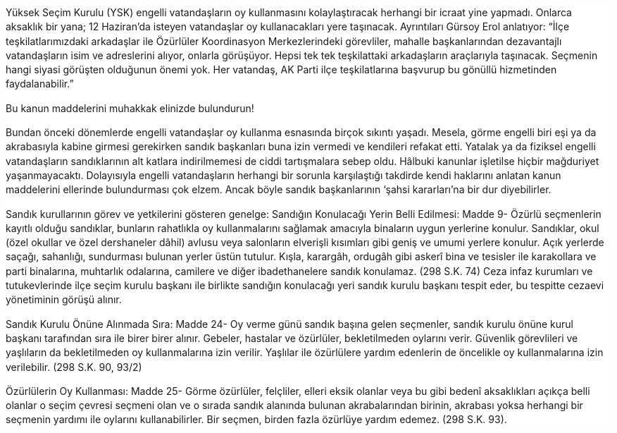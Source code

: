    Yüksek Seçim Kurulu (YSK) engelli vatandaşların oy kullanmasını kolaylaştıracak herhangi bir icraat yine yapmadı. Onlarca aksaklık bir yana; 12 Haziran’da isteyen vatandaşlar oy kullanacakları yere taşınacak. Ayrıntıları Gürsoy Erol anlatıyor: “İlçe teşkilatlarımızdaki arkadaşlar ile Özürlüler Koordinasyon Merkezlerindeki görevliler, mahalle başkanlarından dezavantajlı vatandaşların isim ve adreslerini alıyor, onlarla görüşüyor. Hepsi tek tek teşkilattaki arkadaşların araçlarıyla taşınacak. Seçmenin hangi siyasi görüşten olduğunun önemi yok. Her vatandaş, AK Parti ilçe teşkilatlarına başvurup bu gönüllü hizmetinden faydalanabilir.”
   <span>
   </span>
  </p>
  <p class="MsoNormal">
   Bu kanun maddelerini muhakkak elinizde bulundurun!
  </p>
  <p class="MsoNormal">
  </p>
  <p class="MsoNormal">
   Bundan önceki dönemlerde engelli vatandaşlar oy kullanma esnasında birçok sıkıntı yaşadı. Mesela, görme engelli biri eşi ya da akrabasıyla kabine girmesi gerekirken sandık başkanları buna izin vermedi ve kendileri refakat etti. Yatalak ya da fiziksel engelli vatandaşların sandıklarının alt katlara indirilmemesi de ciddi tartışmalara sebep oldu. Hâlbuki kanunlar işletilse hiçbir mağduriyet yaşanmayacaktı. Dolayısıyla engelli vatandaşların herhangi bir sorunla karşılaştığı takdirde kendi haklarını anlatan kanun maddelerini ellerinde bulundurması çok elzem. Ancak böyle sandık başkanlarının ‘şahsi kararları’na bir dur diyebilirler.
   <span>
   </span>
  </p>
  <p class="MsoNormal">
   Sandık kurullarının görev ve yetkilerini gösteren genelge: Sandığın Konulacağı Yerin Belli Edilmesi: Madde 9- Özürlü seçmenlerin kayıtlı olduğu sandıklar, bunların rahatlıkla oy kullanmalarını sağlamak amacıyla binaların uygun yerlerine konulur. Sandıklar, okul (özel okullar ve özel dershaneler dâhil) avlusu veya salonların elverişli kısımları gibi geniş ve umumi yerlere konulur. Açık yerlerde saçağı, sahanlığı, sundurması bulunan yerler üstün tutulur. Kışla, karargâh, ordugâh gibi askerî bina ve tesisler ile karakollara ve parti binalarına, muhtarlık odalarına, camilere ve diğer ibadethanelere sandık konulamaz. (298 S.K. 74) Ceza infaz kurumları ve tutukevlerinde ilçe seçim kurulu başkanı ile birlikte sandığın konulacağı yeri sandık kurulu başkanı tespit eder, bu tespitte cezaevi yönetiminin görüşü alınır.
  </p>
  <p class="MsoNormal">
   Sandık Kurulu Önüne Alınmada Sıra: Madde 24- Oy verme günü sandık başına gelen seçmenler, sandık kurulu önüne kurul başkanı tarafından sıra ile birer birer alınır. Gebeler, hastalar ve özürlüler, bekletilmeden oylarını verir. Güvenlik görevlileri ve yaşlıların da bekletilmeden oy kullanmalarına izin verilir. Yaşlılar ile özürlülere yardım edenlerin de öncelikle oy kullanmalarına izin verilebilir. (298 S.K. 90, 93/2)
  </p>
  <p class="MsoNormal">
   Özürlülerin Oy Kullanması: Madde 25- Görme özürlüler, felçliler, elleri eksik olanlar veya bu gibi bedenî aksaklıkları açıkça belli olanlar o seçim çevresi seçmeni olan ve o sırada sandık alanında bulunan akrabalarından birinin, akrabası yoksa herhangi bir seçmenin yardımı ile oylarını kullanabilirler. Bir seçmen, birden fazla özürlüye yardım edemez. (298 S.K. 93).
  </p>
 </p>
</font>
